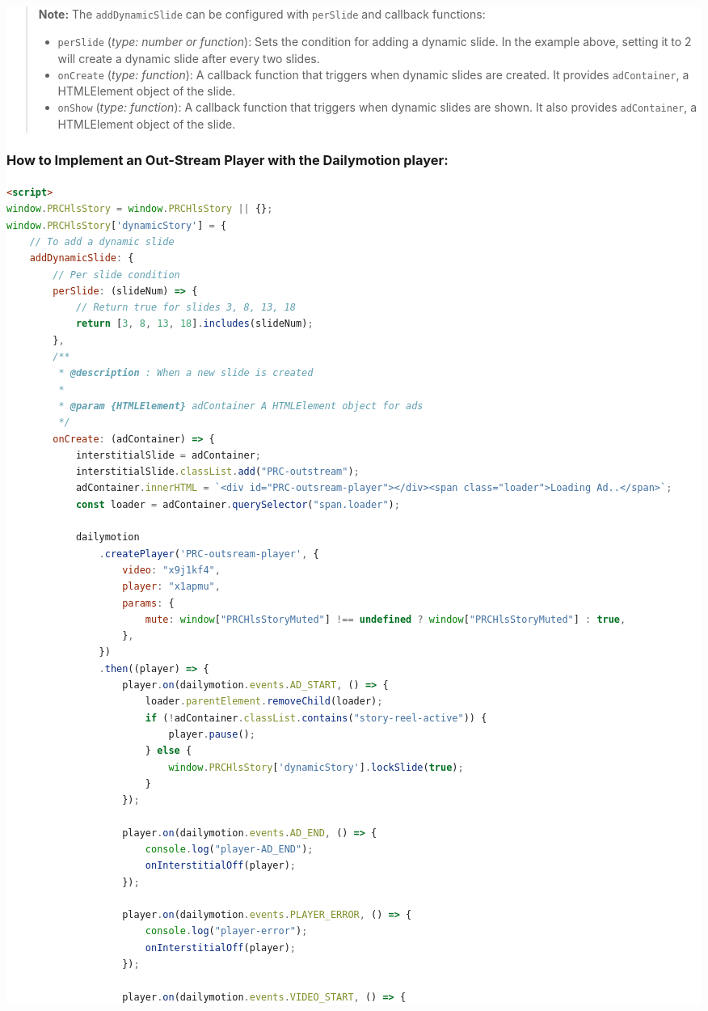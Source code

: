 > **Note:** The `addDynamicSlide` can be configured with `perSlide` and callback functions:
> * `perSlide` (*type: number or function*): Sets the condition for adding a dynamic slide. In the example above, setting it to 2 will create a dynamic slide after every two slides.
> * `onCreate` (*type: function*): A callback function that triggers when dynamic slides are created. It provides `adContainer`, a HTMLElement object of the slide.
> * `onShow` (*type: function*): A callback function that triggers when dynamic slides are shown. It also provides `adContainer`, a HTMLElement object of the slide.

### How to Implement an Out-Stream Player with the Dailymotion player:

```html
<script>
window.PRCHlsStory = window.PRCHlsStory || {};
window.PRCHlsStory['dynamicStory'] = {
    // To add a dynamic slide
    addDynamicSlide: {
        // Per slide condition
        perSlide: (slideNum) => {
            // Return true for slides 3, 8, 13, 18
            return [3, 8, 13, 18].includes(slideNum);
        },
        /**
         * @description : When a new slide is created
         * 
         * @param {HTMLElement} adContainer A HTMLElement object for ads
         */
        onCreate: (adContainer) => {
            interstitialSlide = adContainer;
            interstitialSlide.classList.add("PRC-outstream");
            adContainer.innerHTML = `<div id="PRC-outsream-player"></div><span class="loader">Loading Ad..</span>`;
            const loader = adContainer.querySelector("span.loader");
            
            dailymotion
                .createPlayer('PRC-outsream-player', {
                    video: "x9j1kf4",
                    player: "x1apmu",
                    params: {
                        mute: window["PRCHlsStoryMuted"] !== undefined ? window["PRCHlsStoryMuted"] : true,
                    },
                })
                .then((player) => {
                    player.on(dailymotion.events.AD_START, () => {
                        loader.parentElement.removeChild(loader);
                        if (!adContainer.classList.contains("story-reel-active")) {
                            player.pause();
                        } else {
                            window.PRCHlsStory['dynamicStory'].lockSlide(true);
                        }
                    });
                    
                    player.on(dailymotion.events.AD_END, () => {
                        console.log("player-AD_END");
                        onInterstitialOff(player);
                    });
                    
                    player.on(dailymotion.events.PLAYER_ERROR, () => {
                        console.log("player-error");
                        onInterstitialOff(player);
                    });
                    
                    player.on(dailymotion.events.VIDEO_START, () => {
```